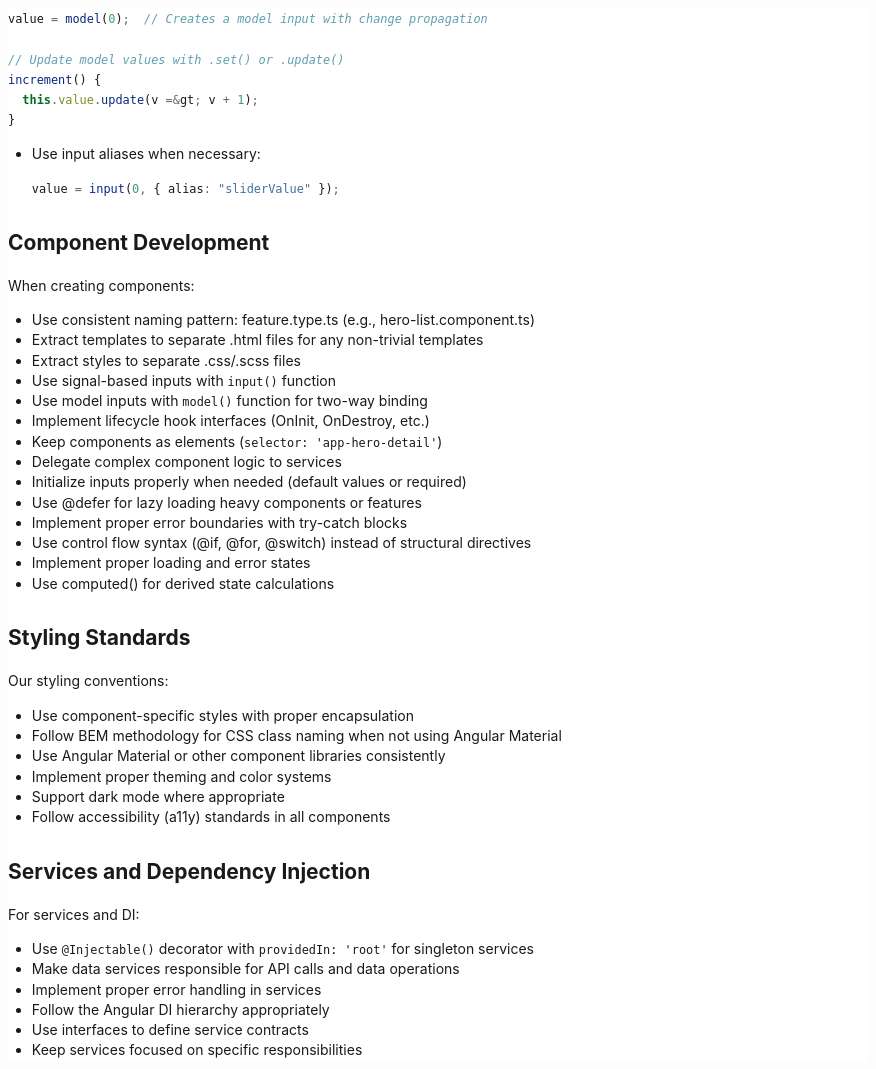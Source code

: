   ```typescript
  value = model(0);  // Creates a model input with change propagation

  // Update model values with .set() or .update()
  increment() {
    this.value.update(v =&gt; v + 1);
  }
  ```

- Use input aliases when necessary:
  ```typescript
  value = input(0, { alias: "sliderValue" });
  ```

## Component Development

When creating components:

- Use consistent naming pattern: feature.type.ts (e.g., hero-list.component.ts)
- Extract templates to separate .html files for any non-trivial templates
- Extract styles to separate .css/.scss files
- Use signal-based inputs with `input()` function
- Use model inputs with `model()` function for two-way binding
- Implement lifecycle hook interfaces (OnInit, OnDestroy, etc.)
- Keep components as elements (`selector: 'app-hero-detail'`)
- Delegate complex component logic to services
- Initialize inputs properly when needed (default values or required)
- Use @defer for lazy loading heavy components or features
- Implement proper error boundaries with try-catch blocks
- Use control flow syntax (@if, @for, @switch) instead of structural directives
- Implement proper loading and error states
- Use computed() for derived state calculations

## Styling Standards

Our styling conventions:

- Use component-specific styles with proper encapsulation
- Follow BEM methodology for CSS class naming when not using Angular Material
- Use Angular Material or other component libraries consistently
- Implement proper theming and color systems
- Support dark mode where appropriate
- Follow accessibility (a11y) standards in all components

## Services and Dependency Injection

For services and DI:

- Use `@Injectable()` decorator with `providedIn: 'root'` for singleton services
- Make data services responsible for API calls and data operations
- Implement proper error handling in services
- Follow the Angular DI hierarchy appropriately
- Use interfaces to define service contracts
- Keep services focused on specific responsibilities
